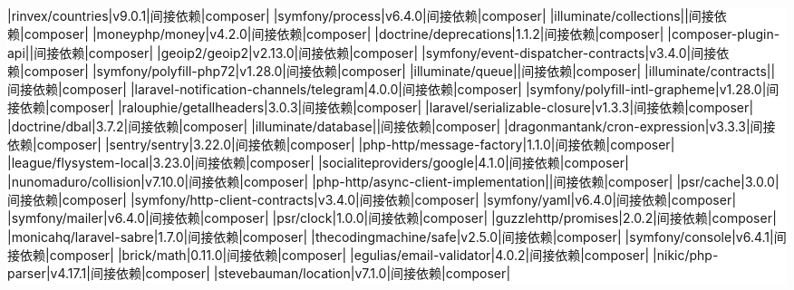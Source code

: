 |rinvex/countries|v9.0.1|间接依赖|composer|
|symfony/process|v6.4.0|间接依赖|composer|
|illuminate/collections||间接依赖|composer|
|moneyphp/money|v4.2.0|间接依赖|composer|
|doctrine/deprecations|1.1.2|间接依赖|composer|
|composer-plugin-api||间接依赖|composer|
|geoip2/geoip2|v2.13.0|间接依赖|composer|
|symfony/event-dispatcher-contracts|v3.4.0|间接依赖|composer|
|symfony/polyfill-php72|v1.28.0|间接依赖|composer|
|illuminate/queue||间接依赖|composer|
|illuminate/contracts||间接依赖|composer|
|laravel-notification-channels/telegram|4.0.0|间接依赖|composer|
|symfony/polyfill-intl-grapheme|v1.28.0|间接依赖|composer|
|ralouphie/getallheaders|3.0.3|间接依赖|composer|
|laravel/serializable-closure|v1.3.3|间接依赖|composer|
|doctrine/dbal|3.7.2|间接依赖|composer|
|illuminate/database||间接依赖|composer|
|dragonmantank/cron-expression|v3.3.3|间接依赖|composer|
|sentry/sentry|3.22.0|间接依赖|composer|
|php-http/message-factory|1.1.0|间接依赖|composer|
|league/flysystem-local|3.23.0|间接依赖|composer|
|socialiteproviders/google|4.1.0|间接依赖|composer|
|nunomaduro/collision|v7.10.0|间接依赖|composer|
|php-http/async-client-implementation||间接依赖|composer|
|psr/cache|3.0.0|间接依赖|composer|
|symfony/http-client-contracts|v3.4.0|间接依赖|composer|
|symfony/yaml|v6.4.0|间接依赖|composer|
|symfony/mailer|v6.4.0|间接依赖|composer|
|psr/clock|1.0.0|间接依赖|composer|
|guzzlehttp/promises|2.0.2|间接依赖|composer|
|monicahq/laravel-sabre|1.7.0|间接依赖|composer|
|thecodingmachine/safe|v2.5.0|间接依赖|composer|
|symfony/console|v6.4.1|间接依赖|composer|
|brick/math|0.11.0|间接依赖|composer|
|egulias/email-validator|4.0.2|间接依赖|composer|
|nikic/php-parser|v4.17.1|间接依赖|composer|
|stevebauman/location|v7.1.0|间接依赖|composer|